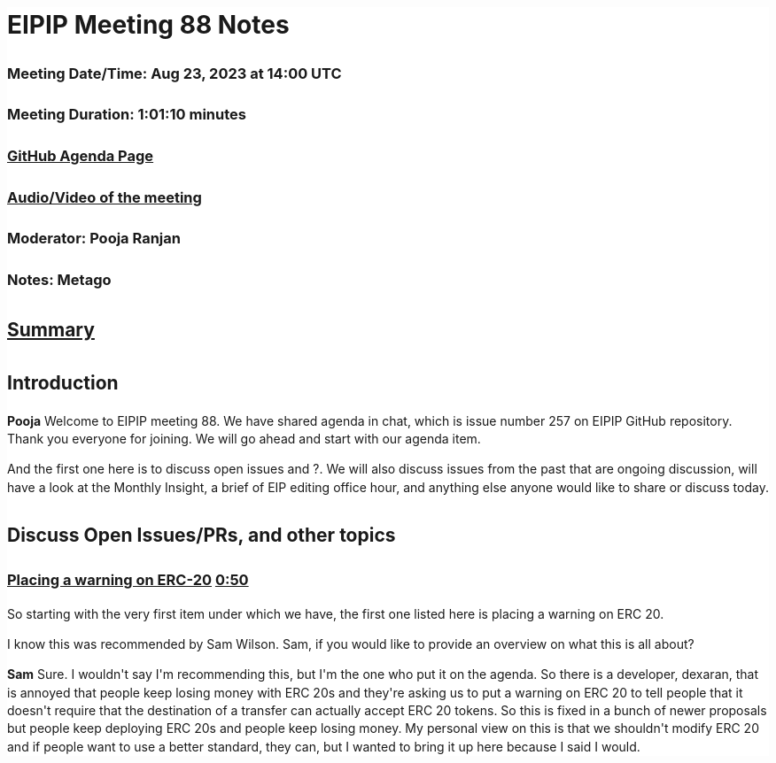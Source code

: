 # EIPIP Meeting 88 Notes
### Meeting Date/Time: Aug 23, 2023 at 14:00 UTC
### Meeting Duration: 1:01:10 minutes
### [GitHub Agenda Page](https://github.com/ethereum-cat-herders/EIPIP/issues/257)
### [Audio/Video of the meeting](https://www.youtube.com/watch?v=i03o5JMQ-zY&list=PL4cwHXAawZxpLrRIkDlBjDUUrGgF91pQw&index=1)
### Moderator: Pooja Ranjan
### Notes: Metago

## [Summary](https://github.com/ethereum-cat-herders/EIPIP/issues/257#issuecomment-1690850073) 

## Introduction

**Pooja**
Welcome to EIPIP meeting 88. We have shared agenda in chat, which is
issue number 257 on EIPIP GitHub repository. Thank you everyone for joining. We will go ahead and start with our agenda item.

And the first one here is to discuss open issues and ?. We will also discuss issues from the past that are ongoing discussion, will have a look at the Monthly Insight, a brief of EIP editing office hour, and anything else
anyone would like to share or discuss today. 

## Discuss Open Issues/PRs, and other topics
### [Placing a warning on ERC-20]( https://github.com/ethereum-cat-herders/EIPIP/issues/255#issuecomment-1671818828) [0:50](https://youtu.be/i03o5JMQ-zY?si=UkFwr8Sj4nm4nbvY&t=50)

So starting with the very first item
under which we have, the first one listed here is placing a warning on ERC 20. 

I know this was recommended by Sam Wilson. Sam, if you would like to provide an overview on what this is all about?

**Sam**
Sure. I wouldn't say I'm recommending this, but I'm the one who put it on the agenda. So there is a developer, dexaran, that is annoyed that people keep losing money with ERC 20s and they're asking us to put a warning on ERC 20 to tell people that it doesn't require that the destination of a transfer can actually accept ERC 20 tokens. So this is fixed in a bunch of newer proposals but people keep deploying ERC 20s and people keep losing money. My personal view on this is that we shouldn't modify ERC 20 and if people want to use a better standard, they can, but I wanted to bring it up here because I said I would. 

